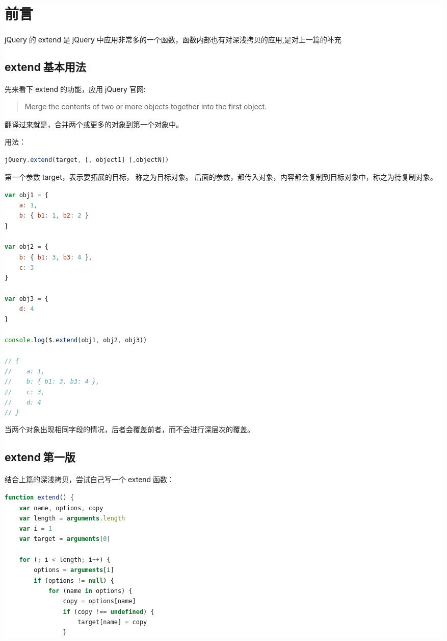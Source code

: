 # 前言

jQuery 的 extend 是 jQuery 中应用非常多的一个函数，函数内部也有对深浅拷贝的应用,是对上一篇的补充

## extend 基本用法

先来看下 extend 的功能，应用 jQuery 官网:

> Merge the contents of two or more objects together into the first object.

翻译过来就是，合并两个或更多的对象到第一个对象中。

用法：

```js
jQuery.extend(target, [, object1] [,objectN])
```

第一个参数 target，表示要拓展的目标， 称之为目标对象。
后面的参数，都传入对象，内容都会复制到目标对象中，称之为待复制对象。

```js
var obj1 = {
	a: 1,
	b: { b1: 1, b2: 2 }
}

var obj2 = {
	b: { b1: 3, b3: 4 },
	c: 3
}

var obj3 = {
	d: 4
}

console.log($.extend(obj1, obj2, obj3))

// {
//    a: 1,
//    b: { b1: 3, b3: 4 },
//    c: 3,
//    d: 4
// }
```

当两个对象出现相同字段的情况，后者会覆盖前者，而不会进行深层次的覆盖。

## extend 第一版

结合上篇的深浅拷贝，尝试自己写一个 extend 函数：

```js
function extend() {
	var name, options, copy
	var length = arguments.length
	var i = 1
	var target = arguments[0]

	for (; i < length; i++) {
		options = arguments[i]
		if (options != null) {
			for (name in options) {
				copy = options[name]
				if (copy !== undefined) {
					target[name] = copy
				}
```